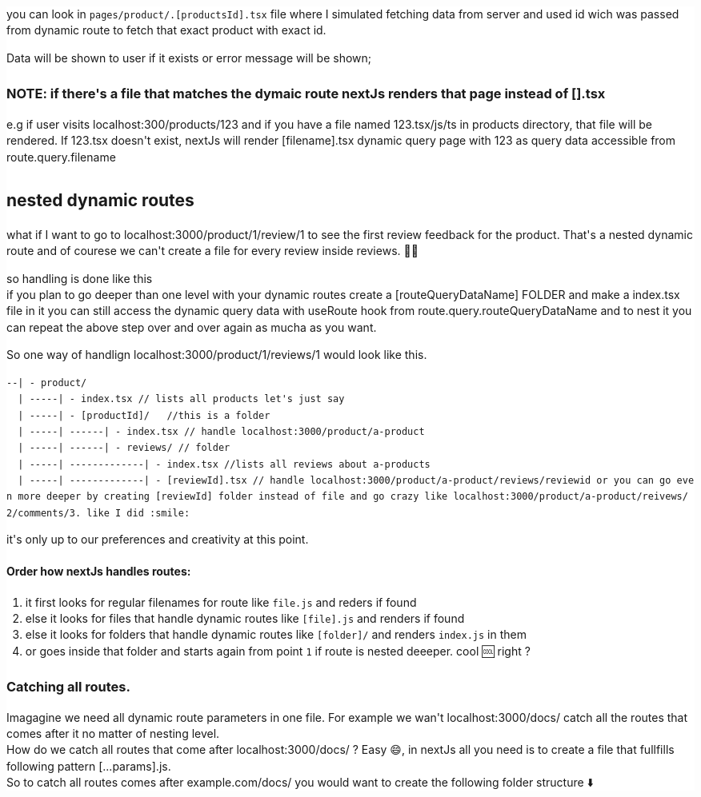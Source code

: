 you can look in ```pages/product/.[productsId].tsx``` file where I simulated fetching data from server and used id wich was passed from dynamic route to fetch that exact product with exact id.

Data will be shown to user if it exists or error message will be shown;

### NOTE: if there's a file that matches the dymaic route nextJs renders that page instead of [].tsx
e.g if user visits localhost:300/products/123 and if you have a file named 123.tsx/js/ts in products directory, that file will be rendered. If 123.tsx doesn't exist, nextJs will render [filename].tsx dynamic query page with 123 as query data accessible from route.query.filename

## nested dynamic routes
what if I want to go to localhost:3000/product/1/review/1 to see the first review feedback for the product. That's a nested dynamic route and of courese we can't create a file for every review inside reviews. :man_shrugging:

so handling is done like this <br/>
if you plan to go deeper than one level with your dynamic routes create a [routeQueryDataName] FOLDER and make a index.tsx file in it you can still access the dynamic query data with useRoute hook from route.query.routeQueryDataName and to nest it you can repeat the above step over and over again as mucha as you want. <br/>

So one way of handlign localhost:3000/product/1/reviews/1 would look like this.
```pages/
--| - product/
  | -----| - index.tsx // lists all products let's just say
  | -----| - [productId]/   //this is a folder 
  | -----| ------| - index.tsx // handle localhost:3000/product/a-product
  | -----| ------| - reviews/ // folder 
  | -----| -------------| - index.tsx //lists all reviews about a-products
  | -----| -------------| - [reviewId].tsx // handle localhost:3000/product/a-product/reviews/reviewid or you can go even more deeper by creating [reviewId] folder instead of file and go crazy like localhost:3000/product/a-product/reivews/2/comments/3. like I did :smile:
```
it's only up to our preferences and creativity at this point. <br/>
#### Order how nextJs handles routes: 
1. it first looks for regular filenames for route like ```file.js``` and reders if found <br/>
2. else it looks for files that handle dynamic routes like ```[file].js``` and renders if found <br/>
3. else it looks for folders that handle dynamic  routes like ```[folder]/``` and renders ```index.js``` in them <br/>
4. or goes inside that folder and starts again from point ```1``` if route is nested deeeper.
cool :cool: right ?

### Catching all routes.
Imagagine we need all dynamic route parameters in one file. For example we wan't localhost:3000/docs/ catch all the routes that comes after it no matter of nesting level. <br/>
How do we catch all routes that come after localhost:3000/docs/  ?
Easy :smile:, in nextJs all you need is to create a file that fullfills following pattern  [...params].js. <br/>
So to catch all routes comes after example.com/docs/ you would want to create the following folder structure :arrow_down:
